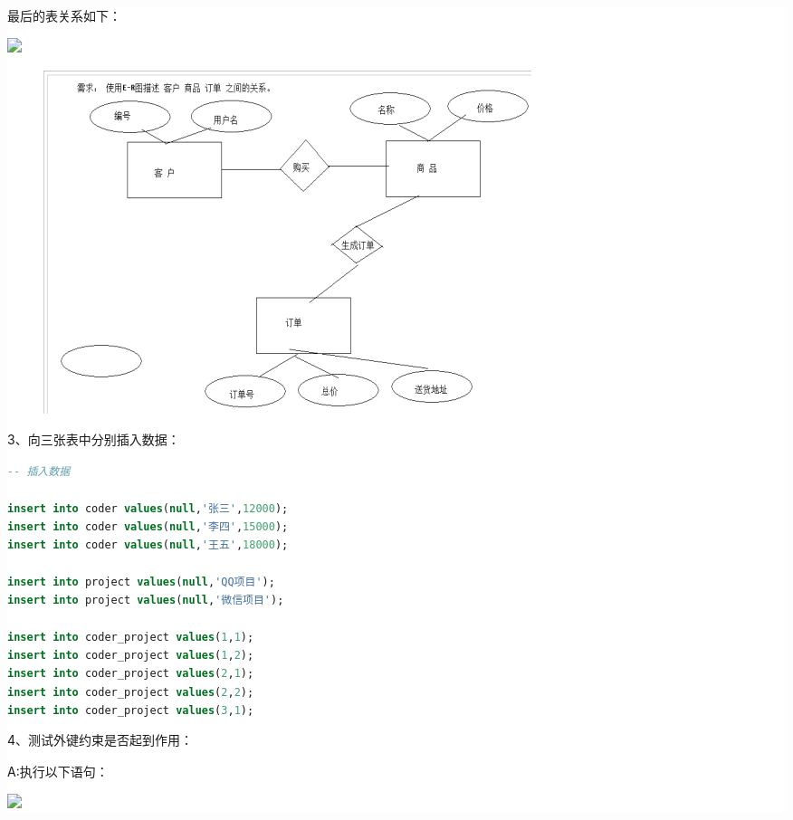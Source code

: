 
最后的表关系如下：

![](img\9.bmp)

<figure class="thumbnails">
    <img src="picture/mysql/img02/关系型数据库图解.bmp" alt="Screenshot of coverpage" title="Cover page">
</figure>


3、向三张表中分别插入数据：

```sql
-- 插入数据

insert into coder values(null,'张三',12000);
insert into coder values(null,'李四',15000);
insert into coder values(null,'王五',18000);

insert into project values(null,'QQ项目');
insert into project values(null,'微信项目');

insert into coder_project values(1,1);
insert into coder_project values(1,2);
insert into coder_project values(2,1);
insert into coder_project values(2,2);
insert into coder_project values(3,1);
```

4、测试外键约束是否起到作用：

A:执行以下语句：

![](img\10.bmp)
